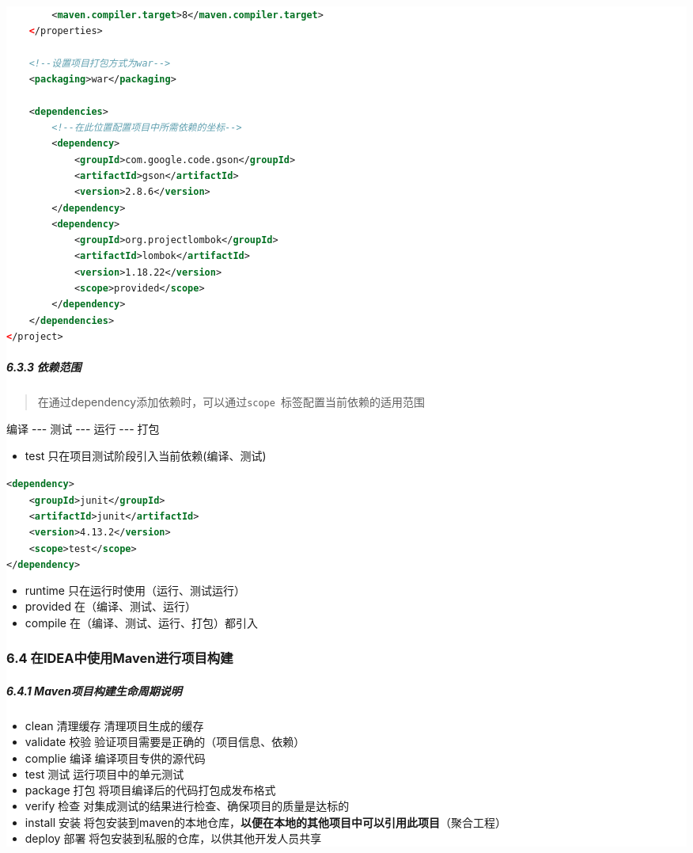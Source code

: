 ```xml
        <maven.compiler.target>8</maven.compiler.target>
    </properties>

    <!--设置项目打包方式为war-->
    <packaging>war</packaging>

    <dependencies>
        <!--在此位置配置项目中所需依赖的坐标-->
        <dependency>
            <groupId>com.google.code.gson</groupId>
            <artifactId>gson</artifactId>
            <version>2.8.6</version>
        </dependency>
        <dependency>
            <groupId>org.projectlombok</groupId>
            <artifactId>lombok</artifactId>
            <version>1.18.22</version>
            <scope>provided</scope>
        </dependency>
    </dependencies>
</project>
```

##### 6.3.3 依赖范围

> 在通过dependency添加依赖时，可以通过`scope `标签配置当前依赖的适用范围

编译 ---  测试  ---  运行   ---  打包

- test 只在项目测试阶段引⼊当前依赖(编译、测试)

```xml
<dependency>
    <groupId>junit</groupId>
    <artifactId>junit</artifactId>
    <version>4.13.2</version>
    <scope>test</scope>
</dependency>
```

- runtime 只在运行时使用（运行、测试运行）
- provided 在（编译、测试、运行）
- compile 在（编译、测试、运行、打包）都引⼊

### 6.4 在IDEA中使用Maven进行项目构建

##### 6.4.1 Maven项目构建生命周期说明

- clean 清理缓存 清理项目生成的缓存
- validate 校验  验证项目需要是正确的（项目信息、依赖）
- complie 编译  编译项目专供的源代码
- test 测试 运行项目中的单元测试
- package 打包 将项目编译后的代码打包成发布格式
- verify 检查 对集成测试的结果进行检查、确保项目的质量是达标的
- install 安装 将包安装到maven的本地仓库，**以便在本地的其他项目中可以引用此项目**（聚合工程）
- deploy 部署 将包安装到私服的仓库，以供其他开发⼈员共享
